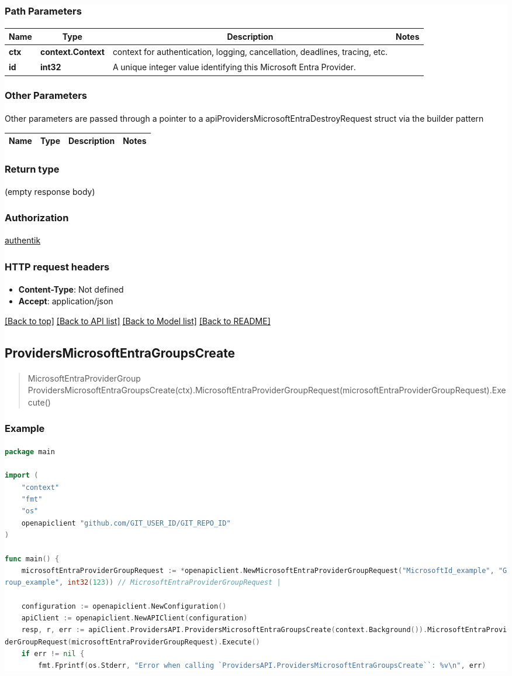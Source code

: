 ### Path Parameters


Name | Type | Description  | Notes
------------- | ------------- | ------------- | -------------
**ctx** | **context.Context** | context for authentication, logging, cancellation, deadlines, tracing, etc.
**id** | **int32** | A unique integer value identifying this Microsoft Entra Provider. | 

### Other Parameters

Other parameters are passed through a pointer to a apiProvidersMicrosoftEntraDestroyRequest struct via the builder pattern


Name | Type | Description  | Notes
------------- | ------------- | ------------- | -------------


### Return type

 (empty response body)

### Authorization

[authentik](../README.md#authentik)

### HTTP request headers

- **Content-Type**: Not defined
- **Accept**: application/json

[[Back to top]](#) [[Back to API list]](../README.md#documentation-for-api-endpoints)
[[Back to Model list]](../README.md#documentation-for-models)
[[Back to README]](../README.md)


## ProvidersMicrosoftEntraGroupsCreate

> MicrosoftEntraProviderGroup ProvidersMicrosoftEntraGroupsCreate(ctx).MicrosoftEntraProviderGroupRequest(microsoftEntraProviderGroupRequest).Execute()





### Example

```go
package main

import (
	"context"
	"fmt"
	"os"
	openapiclient "github.com/GIT_USER_ID/GIT_REPO_ID"
)

func main() {
	microsoftEntraProviderGroupRequest := *openapiclient.NewMicrosoftEntraProviderGroupRequest("MicrosoftId_example", "Group_example", int32(123)) // MicrosoftEntraProviderGroupRequest | 

	configuration := openapiclient.NewConfiguration()
	apiClient := openapiclient.NewAPIClient(configuration)
	resp, r, err := apiClient.ProvidersAPI.ProvidersMicrosoftEntraGroupsCreate(context.Background()).MicrosoftEntraProviderGroupRequest(microsoftEntraProviderGroupRequest).Execute()
	if err != nil {
		fmt.Fprintf(os.Stderr, "Error when calling `ProvidersAPI.ProvidersMicrosoftEntraGroupsCreate``: %v\n", err)
```